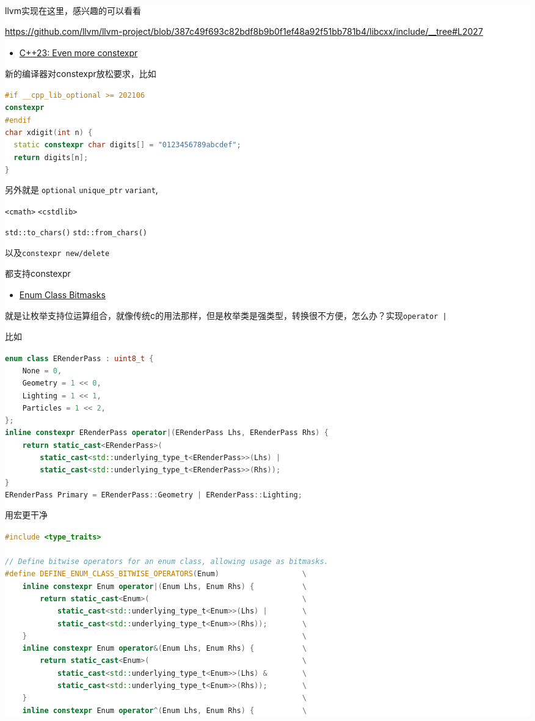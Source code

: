 
llvm实现在这里，感兴趣的可以看看

https://github.com/llvm/llvm-project/blob/387c49f693c82bdf8b9b0f1ef48a92f51bb781b4/libcxx/include/__tree#L2027

- [C++23: Even more constexpr](https://www.sandordargo.com/blog/2023/05/24/cpp23-constexpr)

新的编译器对constexpr放松要求，比如

```cpp
#if __cpp_lib_optional >= 202106
constexpr
#endif
char xdigit(int n) {
  static constexpr char digits[] = "0123456789abcdef";
  return digits[n];
}
```

另外就是
`optional` `unique_ptr` `variant`,

`<cmath>` `<cstdlib>` 

`std::to_chars()` `std::from_chars()`  

以及`constexpr new/delete`

都支持constexpr


- [Enum Class Bitmasks](https://voithos.io/articles/enum-class-bitmasks/)

就是让枚举支持位运算组合，就像传统c的用法那样，但是枚举类是强类型，转换很不方便，怎么办？实现`operator |`

比如

```cpp
enum class ERenderPass : uint8_t {
    None = 0,
    Geometry = 1 << 0,
    Lighting = 1 << 1,
    Particles = 1 << 2,
};
inline constexpr ERenderPass operator|(ERenderPass Lhs, ERenderPass Rhs) {
    return static_cast<ERenderPass>(
        static_cast<std::underlying_type_t<ERenderPass>>(Lhs) |
        static_cast<std::underlying_type_t<ERenderPass>>(Rhs));
}
ERenderPass Primary = ERenderPass::Geometry | ERenderPass::Lighting;

```

用宏更干净

```cpp
#include <type_traits>

// Define bitwise operators for an enum class, allowing usage as bitmasks.
#define DEFINE_ENUM_CLASS_BITWISE_OPERATORS(Enum)                   \
    inline constexpr Enum operator|(Enum Lhs, Enum Rhs) {           \
        return static_cast<Enum>(                                   \
            static_cast<std::underlying_type_t<Enum>>(Lhs) |        \
            static_cast<std::underlying_type_t<Enum>>(Rhs));        \
    }                                                               \
    inline constexpr Enum operator&(Enum Lhs, Enum Rhs) {           \
        return static_cast<Enum>(                                   \
            static_cast<std::underlying_type_t<Enum>>(Lhs) &        \
            static_cast<std::underlying_type_t<Enum>>(Rhs));        \
    }                                                               \
    inline constexpr Enum operator^(Enum Lhs, Enum Rhs) {           \
```